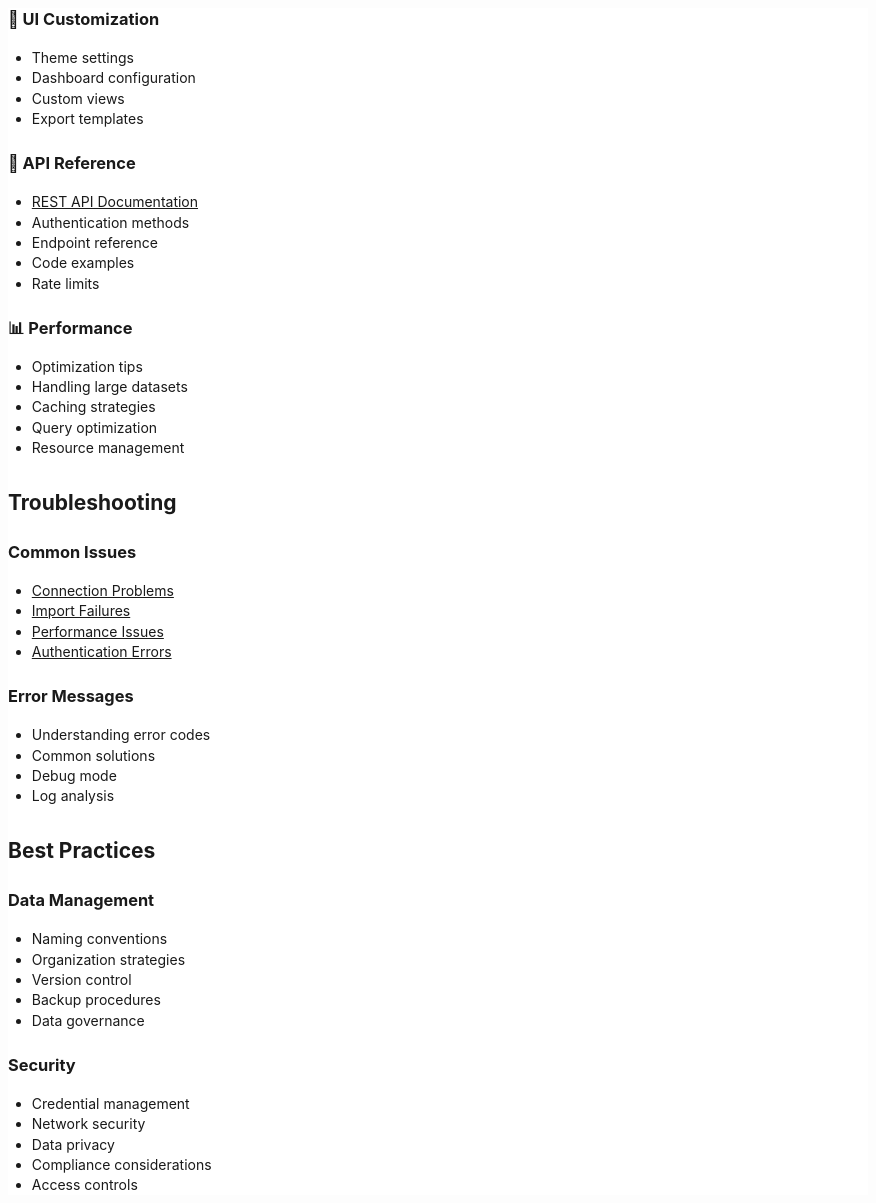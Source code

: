 ### 🎨 UI Customization
- Theme settings
- Dashboard configuration
- Custom views
- Export templates

### 🔧 API Reference
- [REST API Documentation](/api-docs)
- Authentication methods
- Endpoint reference
- Code examples
- Rate limits

### 📊 Performance
- Optimization tips
- Handling large datasets
- Caching strategies
- Query optimization
- Resource management

## Troubleshooting

### Common Issues
- [Connection Problems](#connection-issues)
- [Import Failures](#import-failures)
- [Performance Issues](#performance-issues)
- [Authentication Errors](#auth-errors)

### Error Messages
- Understanding error codes
- Common solutions
- Debug mode
- Log analysis

## Best Practices

### Data Management
- Naming conventions
- Organization strategies
- Version control
- Backup procedures
- Data governance

### Security
- Credential management
- Network security
- Data privacy
- Compliance considerations
- Access controls
